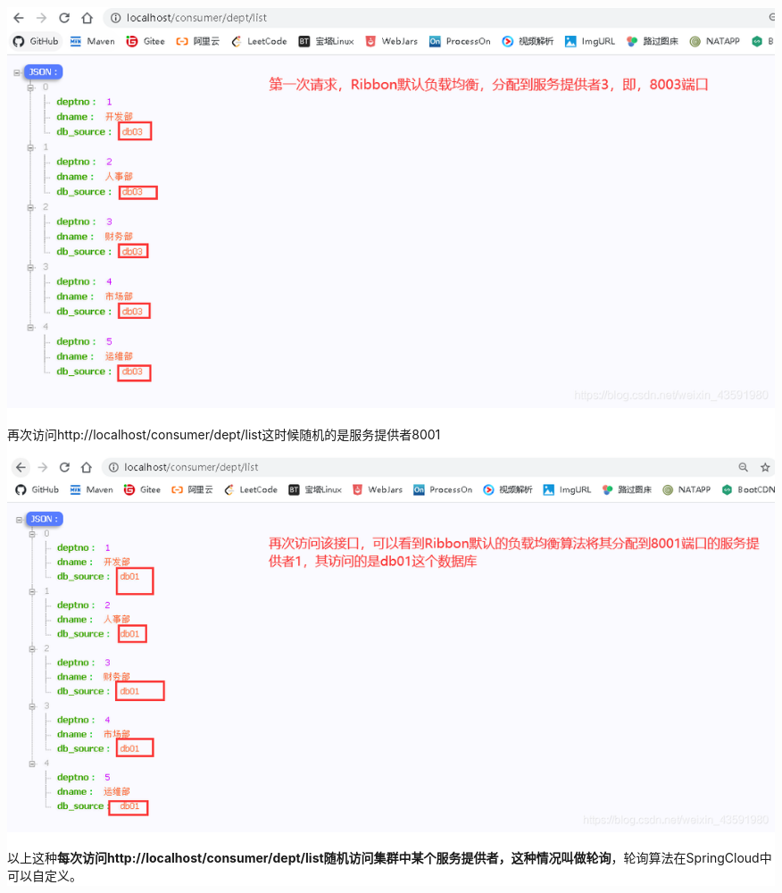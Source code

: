 ![img](res/69.png)

再次访问http://localhost/consumer/dept/list这时候随机的是服务提供者8001

![img](res/70.png)

以上这种**每次访问http://localhost/consumer/dept/list随机访问集群中某个服务提供者，这种情况叫做轮询**，轮询算法在SpringCloud中可以自定义。
